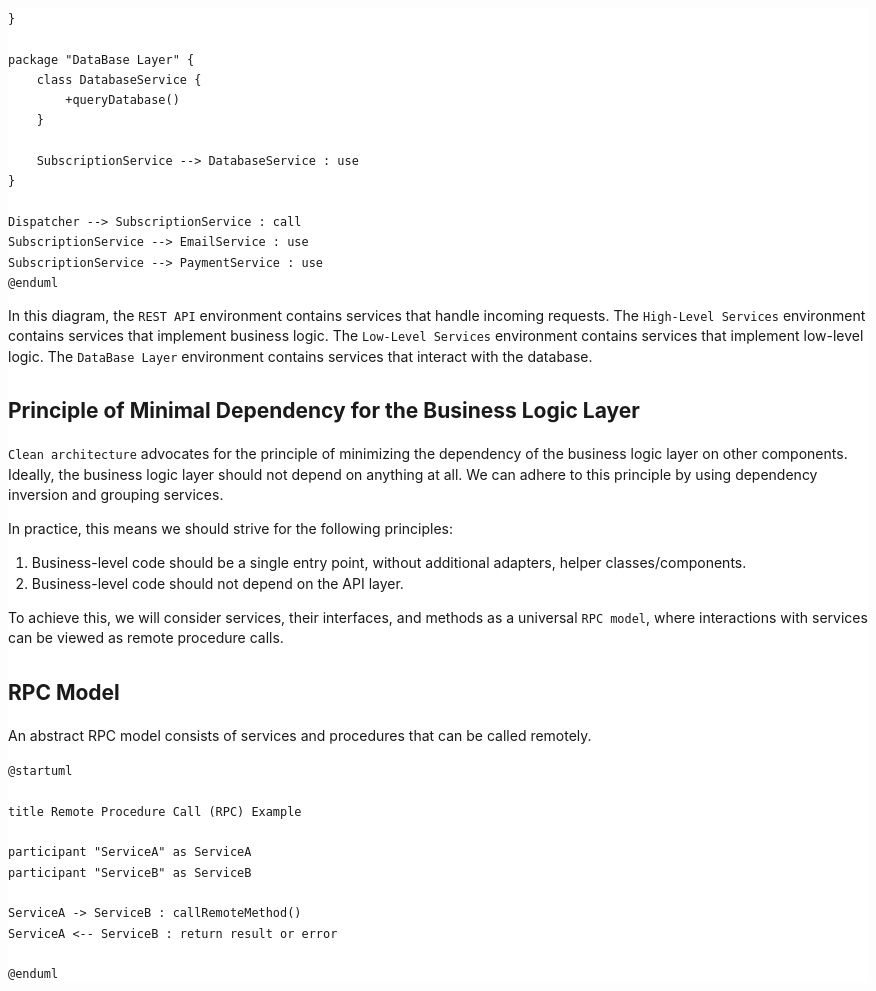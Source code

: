 ```puml
}

package "DataBase Layer" {
    class DatabaseService {
        +queryDatabase()
    }

    SubscriptionService --> DatabaseService : use
}

Dispatcher --> SubscriptionService : call
SubscriptionService --> EmailService : use
SubscriptionService --> PaymentService : use
@enduml
```

In this diagram, the `REST API` environment contains services that handle incoming requests.
The `High-Level Services` environment contains services that implement business logic.
The `Low-Level Services` environment contains services that implement low-level logic.
The `DataBase Layer` environment contains services that interact with the database.

## Principle of Minimal Dependency for the Business Logic Layer

`Clean architecture` advocates for the principle of minimizing the dependency of the business logic layer on other components. 
Ideally, the business logic layer should not depend on anything at all. 
We can adhere to this principle by using dependency inversion and grouping services.

In practice, this means we should strive for the following principles:

1. Business-level code should be a single entry point, 
without additional adapters, helper classes/components.
2. Business-level code should not depend on the API layer.

To achieve this, we will consider services, 
their interfaces, and methods as a universal `RPC model`, 
where interactions with services can be viewed as remote procedure calls.

## RPC Model

An abstract RPC model consists of services and procedures that can be called remotely.

```puml
@startuml

title Remote Procedure Call (RPC) Example

participant "ServiceA" as ServiceA
participant "ServiceB" as ServiceB

ServiceA -> ServiceB : callRemoteMethod()
ServiceA <-- ServiceB : return result or error

@enduml
```
